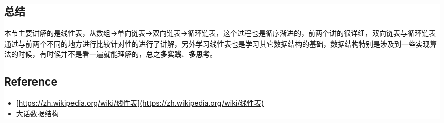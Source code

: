 
## 总结

本节主要讲解的是线性表，从数组->单向链表->双向链表->循环链表，这个过程也是循序渐进的，前两个讲的很详细，双向链表与循环链表通过与前两个不同的地方进行比较针对性的进行了讲解，另外学习线性表也是学习其它数据结构的基础，数据结构特别是涉及到一些实现算法的时候，有时候并不是看一遍就能理解的，总之**多实践**、**多思考**。

## Reference

* [https://zh.wikipedia.org/wiki/线性表](https://zh.wikipedia.org/wiki/线性表)
* [大话数据结构](https://book.douban.com/subject/6424904/)